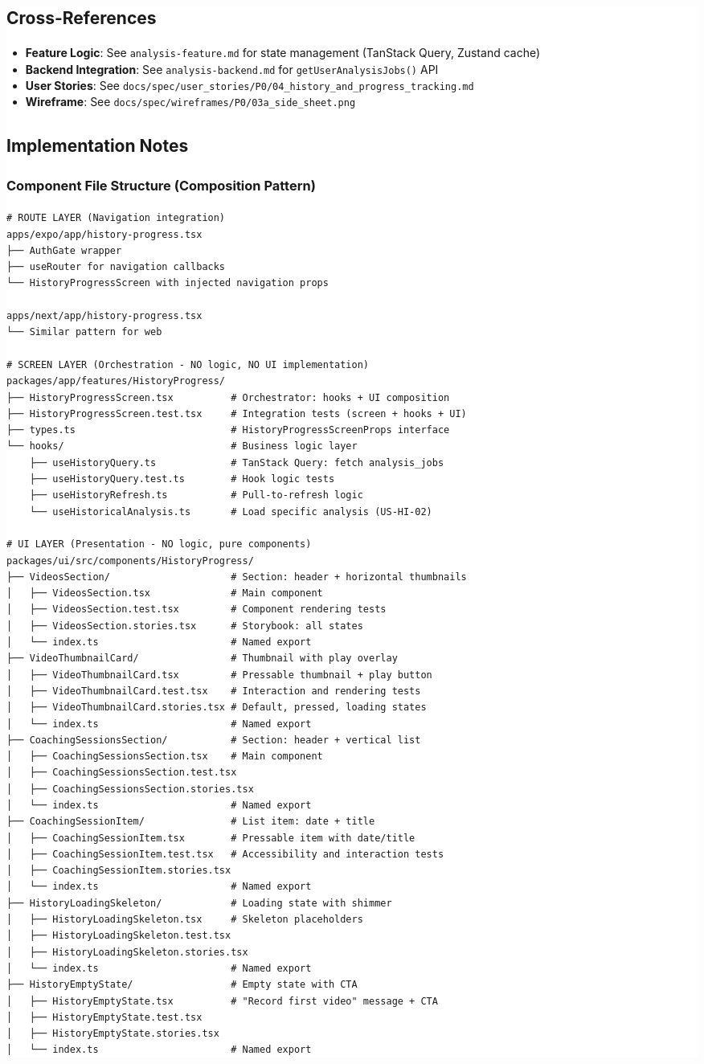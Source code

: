 ## Cross-References
- **Feature Logic**: See `analysis-feature.md` for state management (TanStack Query, Zustand cache)
- **Backend Integration**: See `analysis-backend.md` for `getUserAnalysisJobs()` API
- **User Stories**: See `docs/spec/user_stories/P0/04_history_and_progress_tracking.md`
- **Wireframe**: See `docs/spec/wireframes/P0/03a_side_sheet.png`

## Implementation Notes

### Component File Structure (Composition Pattern)
```
# ROUTE LAYER (Navigation integration)
apps/expo/app/history-progress.tsx
├── AuthGate wrapper
├── useRouter for navigation callbacks
└── HistoryProgressScreen with injected navigation props

apps/next/app/history-progress.tsx
└── Similar pattern for web

# SCREEN LAYER (Orchestration - NO logic, NO UI implementation)
packages/app/features/HistoryProgress/
├── HistoryProgressScreen.tsx          # Orchestrator: hooks + UI composition
├── HistoryProgressScreen.test.tsx     # Integration tests (screen + hooks + UI)
├── types.ts                           # HistoryProgressScreenProps interface
└── hooks/                             # Business logic layer
    ├── useHistoryQuery.ts             # TanStack Query: fetch analysis_jobs
    ├── useHistoryQuery.test.ts        # Hook logic tests
    ├── useHistoryRefresh.ts           # Pull-to-refresh logic
    └── useHistoricalAnalysis.ts       # Load specific analysis (US-HI-02)

# UI LAYER (Presentation - NO logic, pure components)
packages/ui/src/components/HistoryProgress/
├── VideosSection/                     # Section: header + horizontal thumbnails
│   ├── VideosSection.tsx              # Main component
│   ├── VideosSection.test.tsx         # Component rendering tests
│   ├── VideosSection.stories.tsx      # Storybook: all states
│   └── index.ts                       # Named export
├── VideoThumbnailCard/                # Thumbnail with play overlay
│   ├── VideoThumbnailCard.tsx         # Pressable thumbnail + play button
│   ├── VideoThumbnailCard.test.tsx    # Interaction and rendering tests
│   ├── VideoThumbnailCard.stories.tsx # Default, pressed, loading states
│   └── index.ts                       # Named export
├── CoachingSessionsSection/           # Section: header + vertical list
│   ├── CoachingSessionsSection.tsx    # Main component
│   ├── CoachingSessionsSection.test.tsx
│   ├── CoachingSessionsSection.stories.tsx
│   └── index.ts                       # Named export
├── CoachingSessionItem/               # List item: date + title
│   ├── CoachingSessionItem.tsx        # Pressable item with date/title
│   ├── CoachingSessionItem.test.tsx   # Accessibility and interaction tests
│   ├── CoachingSessionItem.stories.tsx
│   └── index.ts                       # Named export
├── HistoryLoadingSkeleton/            # Loading state with shimmer
│   ├── HistoryLoadingSkeleton.tsx     # Skeleton placeholders
│   ├── HistoryLoadingSkeleton.test.tsx
│   ├── HistoryLoadingSkeleton.stories.tsx
│   └── index.ts                       # Named export
├── HistoryEmptyState/                 # Empty state with CTA
│   ├── HistoryEmptyState.tsx          # "Record first video" message + CTA
│   ├── HistoryEmptyState.test.tsx
│   ├── HistoryEmptyState.stories.tsx
│   └── index.ts                       # Named export
```